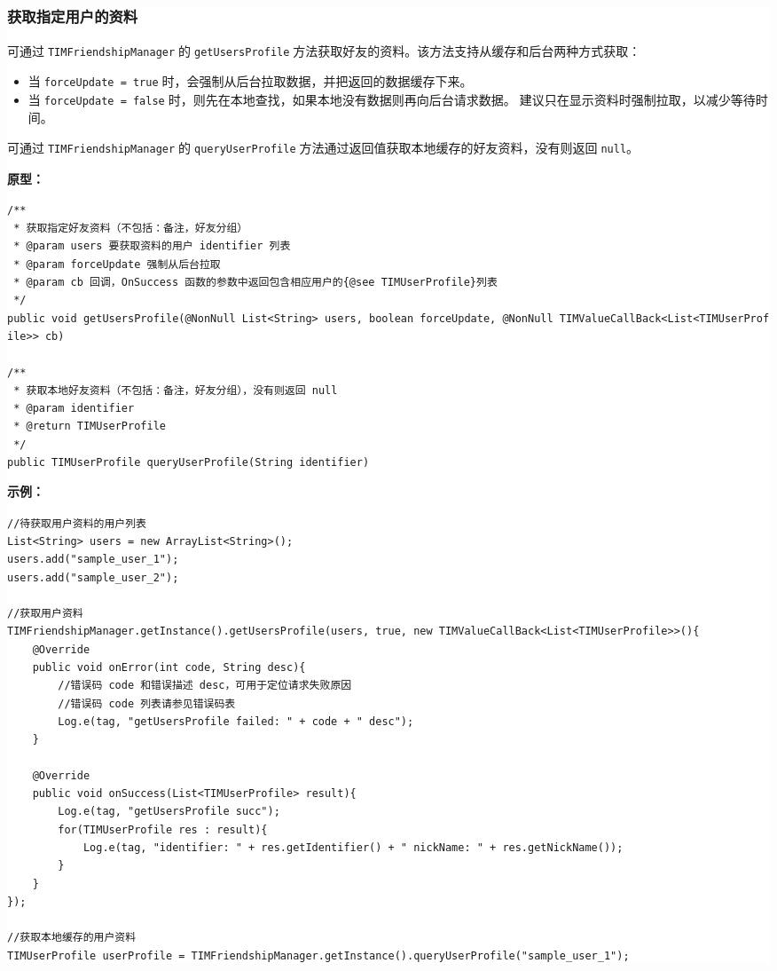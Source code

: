 ### 获取指定用户的资料

可通过 `TIMFriendshipManager` 的 `getUsersProfile` 方法获取好友的资料。该方法支持从缓存和后台两种方式获取：
- 当 `forceUpdate = true` 时，会强制从后台拉取数据，并把返回的数据缓存下来。
- 当 `forceUpdate = false` 时，则先在本地查找，如果本地没有数据则再向后台请求数据。
   建议只在显示资料时强制拉取，以减少等待时间。

可通过  `TIMFriendshipManager` 的 `queryUserProfile` 方法通过返回值获取本地缓存的好友资料，没有则返回 `null`。

**原型：**

```
/**
 * 获取指定好友资料（不包括：备注，好友分组）
 * @param users 要获取资料的用户 identifier 列表
 * @param forceUpdate 强制从后台拉取
 * @param cb 回调，OnSuccess 函数的参数中返回包含相应用户的{@see TIMUserProfile}列表
 */
public void getUsersProfile(@NonNull List<String> users, boolean forceUpdate, @NonNull TIMValueCallBack<List<TIMUserProfile>> cb) 

/**
 * 获取本地好友资料（不包括：备注，好友分组），没有则返回 null
 * @param identifier
 * @return TIMUserProfile
 */
public TIMUserProfile queryUserProfile(String identifier)
```

**示例：**

```
//待获取用户资料的用户列表
List<String> users = new ArrayList<String>();
users.add("sample_user_1");
users.add("sample_user_2");

//获取用户资料
TIMFriendshipManager.getInstance().getUsersProfile(users, true, new TIMValueCallBack<List<TIMUserProfile>>(){
	@Override
	public void onError(int code, String desc){
		//错误码 code 和错误描述 desc，可用于定位请求失败原因
		//错误码 code 列表请参见错误码表
        Log.e(tag, "getUsersProfile failed: " + code + " desc");
	}
	
	@Override
	public void onSuccess(List<TIMUserProfile> result){
        Log.e(tag, "getUsersProfile succ");
		for(TIMUserProfile res : result){
	        Log.e(tag, "identifier: " + res.getIdentifier() + " nickName: " + res.getNickName());
		}
	}
});

//获取本地缓存的用户资料
TIMUserProfile userProfile = TIMFriendshipManager.getInstance().queryUserProfile("sample_user_1");
```
